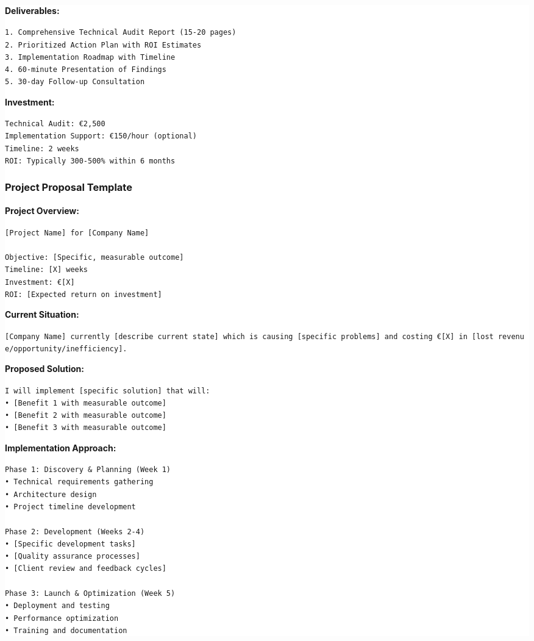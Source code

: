 **Deliverables:**
```
1. Comprehensive Technical Audit Report (15-20 pages)
2. Prioritized Action Plan with ROI Estimates
3. Implementation Roadmap with Timeline
4. 60-minute Presentation of Findings
5. 30-day Follow-up Consultation
```

**Investment:**
```
Technical Audit: €2,500
Implementation Support: €150/hour (optional)
Timeline: 2 weeks
ROI: Typically 300-500% within 6 months
```

### Project Proposal Template

**Project Overview:**
```
[Project Name] for [Company Name]

Objective: [Specific, measurable outcome]
Timeline: [X] weeks
Investment: €[X]
ROI: [Expected return on investment]
```

**Current Situation:**
```
[Company Name] currently [describe current state] which is causing [specific problems] and costing €[X] in [lost revenue/opportunity/inefficiency].
```

**Proposed Solution:**
```
I will implement [specific solution] that will:
• [Benefit 1 with measurable outcome]
• [Benefit 2 with measurable outcome]
• [Benefit 3 with measurable outcome]
```

**Implementation Approach:**
```
Phase 1: Discovery & Planning (Week 1)
• Technical requirements gathering
• Architecture design
• Project timeline development

Phase 2: Development (Weeks 2-4)
• [Specific development tasks]
• [Quality assurance processes]
• [Client review and feedback cycles]

Phase 3: Launch & Optimization (Week 5)
• Deployment and testing
• Performance optimization
• Training and documentation
```
